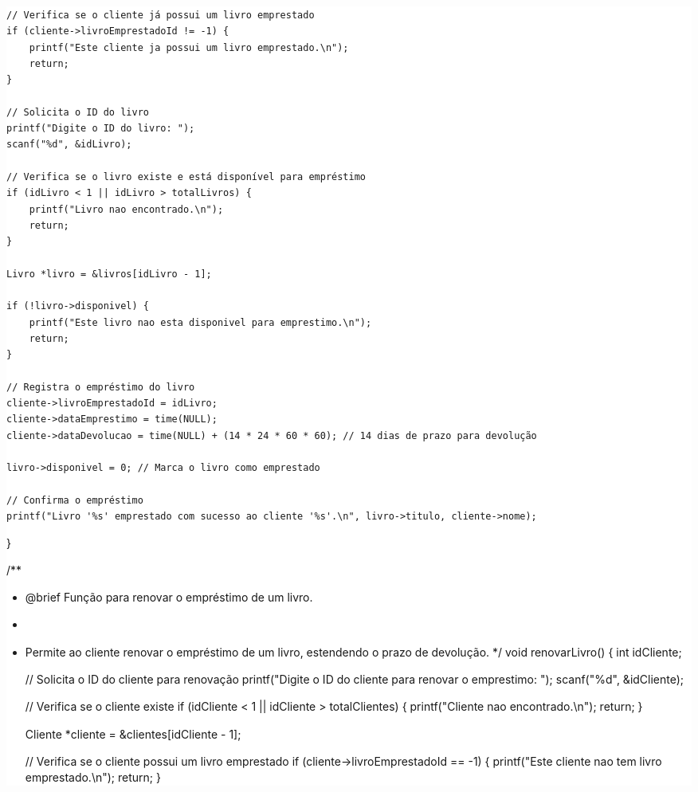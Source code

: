     // Verifica se o cliente já possui um livro emprestado
    if (cliente->livroEmprestadoId != -1) {
        printf("Este cliente ja possui um livro emprestado.\n");
        return;
    }

    // Solicita o ID do livro
    printf("Digite o ID do livro: ");
    scanf("%d", &idLivro);

    // Verifica se o livro existe e está disponível para empréstimo
    if (idLivro < 1 || idLivro > totalLivros) {
        printf("Livro nao encontrado.\n");
        return;
    }

    Livro *livro = &livros[idLivro - 1];

    if (!livro->disponivel) {
        printf("Este livro nao esta disponivel para emprestimo.\n");
        return;
    }

    // Registra o empréstimo do livro
    cliente->livroEmprestadoId = idLivro;
    cliente->dataEmprestimo = time(NULL);
    cliente->dataDevolucao = time(NULL) + (14 * 24 * 60 * 60); // 14 dias de prazo para devolução

    livro->disponivel = 0; // Marca o livro como emprestado

    // Confirma o empréstimo
    printf("Livro '%s' emprestado com sucesso ao cliente '%s'.\n", livro->titulo, cliente->nome);
}


/**
 * @brief Função para renovar o empréstimo de um livro.
 *
 * Permite ao cliente renovar o empréstimo de um livro, estendendo o prazo de devolução.
 */
void renovarLivro() {
    int idCliente;

    // Solicita o ID do cliente para renovação
    printf("Digite o ID do cliente para renovar o emprestimo: ");
    scanf("%d", &idCliente);

    // Verifica se o cliente existe
    if (idCliente < 1 || idCliente > totalClientes) {
        printf("Cliente nao encontrado.\n");
        return;
    }

    Cliente *cliente = &clientes[idCliente - 1];

    // Verifica se o cliente possui um livro emprestado
    if (cliente->livroEmprestadoId == -1) {
        printf("Este cliente nao tem livro emprestado.\n");
        return;
    }
